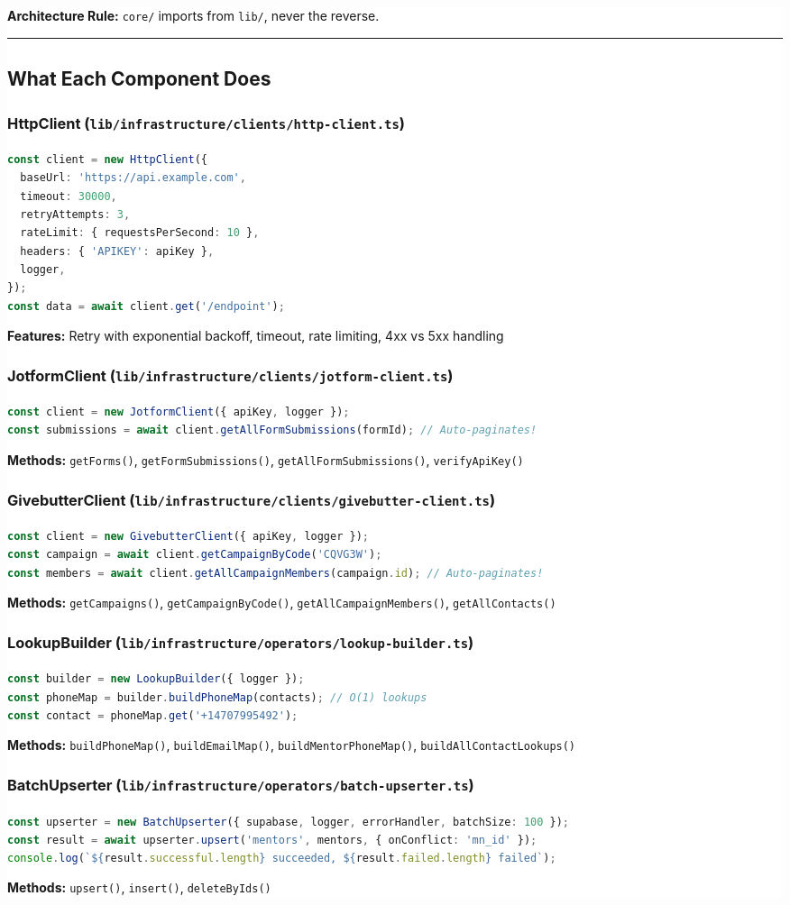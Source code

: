 **Architecture Rule:** `core/` imports from `lib/`, never the reverse.

---

## What Each Component Does

### HttpClient (`lib/infrastructure/clients/http-client.ts`)
```typescript
const client = new HttpClient({
  baseUrl: 'https://api.example.com',
  timeout: 30000,
  retryAttempts: 3,
  rateLimit: { requestsPerSecond: 10 },
  headers: { 'APIKEY': apiKey },
  logger,
});
const data = await client.get('/endpoint');
```
**Features:** Retry with exponential backoff, timeout, rate limiting, 4xx vs 5xx handling

### JotformClient (`lib/infrastructure/clients/jotform-client.ts`)
```typescript
const client = new JotformClient({ apiKey, logger });
const submissions = await client.getAllFormSubmissions(formId); // Auto-paginates!
```
**Methods:** `getForms()`, `getFormSubmissions()`, `getAllFormSubmissions()`, `verifyApiKey()`

### GivebutterClient (`lib/infrastructure/clients/givebutter-client.ts`)
```typescript
const client = new GivebutterClient({ apiKey, logger });
const campaign = await client.getCampaignByCode('CQVG3W');
const members = await client.getAllCampaignMembers(campaign.id); // Auto-paginates!
```
**Methods:** `getCampaigns()`, `getCampaignByCode()`, `getAllCampaignMembers()`, `getAllContacts()`

### LookupBuilder (`lib/infrastructure/operators/lookup-builder.ts`)
```typescript
const builder = new LookupBuilder({ logger });
const phoneMap = builder.buildPhoneMap(contacts); // O(1) lookups
const contact = phoneMap.get('+14707995492');
```
**Methods:** `buildPhoneMap()`, `buildEmailMap()`, `buildMentorPhoneMap()`, `buildAllContactLookups()`

### BatchUpserter (`lib/infrastructure/operators/batch-upserter.ts`)
```typescript
const upserter = new BatchUpserter({ supabase, logger, errorHandler, batchSize: 100 });
const result = await upserter.upsert('mentors', mentors, { onConflict: 'mn_id' });
console.log(`${result.successful.length} succeeded, ${result.failed.length} failed`);
```
**Methods:** `upsert()`, `insert()`, `deleteByIds()`
